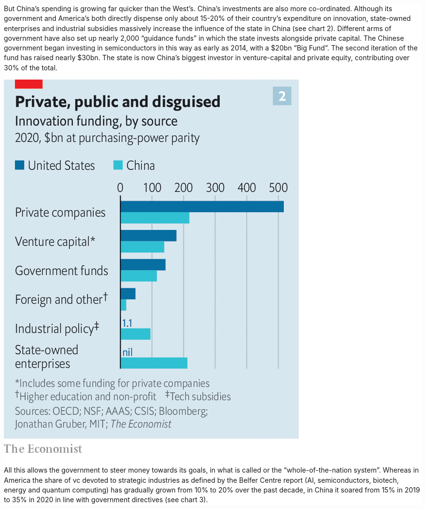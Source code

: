 
But China’s spending is growing far quicker than the West’s. China’s investments are also more co-ordinated. Although its government and America’s both directly dispense only about 15-20% of their country’s expenditure on innovation, state-owned enterprises and industrial subsidies massively increase the influence of the state in China (see chart 2). Different arms of government have also set up nearly 2,000 “guidance funds” in which the state invests alongside private capital. The Chinese government began investing in semiconductors in this way as early as 2014, with a $20bn “Big Fund”. The second iteration of the fund has raised nearly $30bn. The state is now China’s biggest investor in venture-capital and private equity, contributing over 30% of the total. 

![image](images/20221015_FBC312.png) 


All this allows the government to steer money towards its goals, in what is called or the “whole-of-the-nation system”. Whereas in America the share of vc devoted to strategic industries as defined by the Belfer Centre report (AI, semiconductors, biotech, energy and quantum computing) has gradually grown from 10% to 20% over the past decade, in China it soared from 15% in 2019 to 35% in 2020 in line with government directives (see chart 3).
